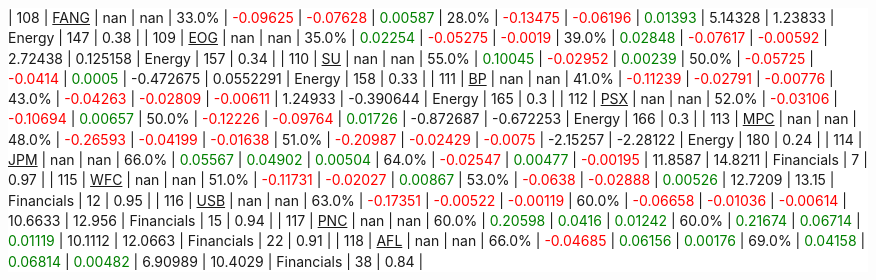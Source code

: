 | 108 | [FANG](https://finance.yahoo.com/quote/FANG/financials)   |                 nan |                     nan | 33.0%                  | <span style="color: red;"> -0.09625 </span>  | <span style="color: red;"> -0.07628 </span>  | <span style="color: green;"> 0.00587 </span> | 28.0%                  | <span style="color: red;"> -0.13475 </span>  | <span style="color: red;"> -0.06196 </span>  | <span style="color: green;"> 0.01393 </span> |            5.14328   |   1.23833     | Energy                 |    147 |           0.38 |
| 109 | [EOG](https://finance.yahoo.com/quote/EOG/financials)     |                 nan |                     nan | 35.0%                  | <span style="color: green;"> 0.02254 </span> | <span style="color: red;"> -0.05275 </span>  | <span style="color: red;"> -0.0019 </span>   | 39.0%                  | <span style="color: green;"> 0.02848 </span> | <span style="color: red;"> -0.07617 </span>  | <span style="color: red;"> -0.00592 </span>  |            2.72438   |   0.125158    | Energy                 |    157 |           0.34 |
| 110 | [SU](https://finance.yahoo.com/quote/SU/financials)       |                 nan |                     nan | 55.0%                  | <span style="color: green;"> 0.10045 </span> | <span style="color: red;"> -0.02952 </span>  | <span style="color: green;"> 0.00239 </span> | 50.0%                  | <span style="color: red;"> -0.05725 </span>  | <span style="color: red;"> -0.0414 </span>   | <span style="color: green;"> 0.0005 </span>  |           -0.472675  |   0.0552291   | Energy                 |    158 |           0.33 |
| 111 | [BP](https://finance.yahoo.com/quote/BP/financials)       |                 nan |                     nan | 41.0%                  | <span style="color: red;"> -0.11239 </span>  | <span style="color: red;"> -0.02791 </span>  | <span style="color: red;"> -0.00776 </span>  | 43.0%                  | <span style="color: red;"> -0.04263 </span>  | <span style="color: red;"> -0.02809 </span>  | <span style="color: red;"> -0.00611 </span>  |            1.24933   |  -0.390644    | Energy                 |    165 |           0.3  |
| 112 | [PSX](https://finance.yahoo.com/quote/PSX/financials)     |                 nan |                     nan | 52.0%                  | <span style="color: red;"> -0.03106 </span>  | <span style="color: red;"> -0.10694 </span>  | <span style="color: green;"> 0.00657 </span> | 50.0%                  | <span style="color: red;"> -0.12226 </span>  | <span style="color: red;"> -0.09764 </span>  | <span style="color: green;"> 0.01726 </span> |           -0.872687  |  -0.672253    | Energy                 |    166 |           0.3  |
| 113 | [MPC](https://finance.yahoo.com/quote/MPC/financials)     |                 nan |                     nan | 48.0%                  | <span style="color: red;"> -0.26593 </span>  | <span style="color: red;"> -0.04199 </span>  | <span style="color: red;"> -0.01638 </span>  | 51.0%                  | <span style="color: red;"> -0.20987 </span>  | <span style="color: red;"> -0.02429 </span>  | <span style="color: red;"> -0.0075 </span>   |           -2.15257   |  -2.28122     | Energy                 |    180 |           0.24 |
| 114 | [JPM](https://finance.yahoo.com/quote/JPM/financials)     |                 nan |                     nan | 66.0%                  | <span style="color: green;"> 0.05567 </span> | <span style="color: green;"> 0.04902 </span> | <span style="color: green;"> 0.00504 </span> | 64.0%                  | <span style="color: red;"> -0.02547 </span>  | <span style="color: green;"> 0.00477 </span> | <span style="color: red;"> -0.00195 </span>  |           11.8587    |  14.8211      | Financials             |      7 |           0.97 |
| 115 | [WFC](https://finance.yahoo.com/quote/WFC/financials)     |                 nan |                     nan | 51.0%                  | <span style="color: red;"> -0.11731 </span>  | <span style="color: red;"> -0.02027 </span>  | <span style="color: green;"> 0.00867 </span> | 53.0%                  | <span style="color: red;"> -0.0638 </span>   | <span style="color: red;"> -0.02888 </span>  | <span style="color: green;"> 0.00526 </span> |           12.7209    |  13.15        | Financials             |     12 |           0.95 |
| 116 | [USB](https://finance.yahoo.com/quote/USB/financials)     |                 nan |                     nan | 63.0%                  | <span style="color: red;"> -0.17351 </span>  | <span style="color: red;"> -0.00522 </span>  | <span style="color: red;"> -0.00119 </span>  | 60.0%                  | <span style="color: red;"> -0.06658 </span>  | <span style="color: red;"> -0.01036 </span>  | <span style="color: red;"> -0.00614 </span>  |           10.6633    |  12.956       | Financials             |     15 |           0.94 |
| 117 | [PNC](https://finance.yahoo.com/quote/PNC/financials)     |                 nan |                     nan | 60.0%                  | <span style="color: green;"> 0.20598 </span> | <span style="color: green;"> 0.0416 </span>  | <span style="color: green;"> 0.01242 </span> | 60.0%                  | <span style="color: green;"> 0.21674 </span> | <span style="color: green;"> 0.06714 </span> | <span style="color: green;"> 0.01119 </span> |           10.1112    |  12.0663      | Financials             |     22 |           0.91 |
| 118 | [AFL](https://finance.yahoo.com/quote/AFL/financials)     |                 nan |                     nan | 66.0%                  | <span style="color: red;"> -0.04685 </span>  | <span style="color: green;"> 0.06156 </span> | <span style="color: green;"> 0.00176 </span> | 69.0%                  | <span style="color: green;"> 0.04158 </span> | <span style="color: green;"> 0.06814 </span> | <span style="color: green;"> 0.00482 </span> |            6.90989   |  10.4029      | Financials             |     38 |           0.84 |